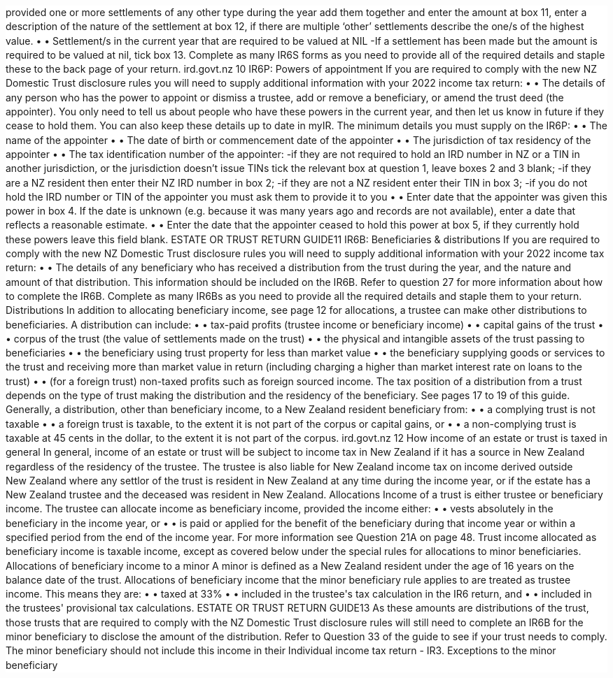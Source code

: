 provided one or more settlements of any other type during the year add them together and enter the amount at box 11, enter a description of the nature of the settlement at box 12, if there are multiple ‘other’ settlements describe the one/s of the highest value. • • Settlement/s in the current year that are required to be valued at NIL -If a settlement has been made but the amount is required to be valued at nil, tick box 13. Complete as many IR6S forms as you need to provide all of the required details and staple these to the back page of your return. ird.govt.nz 10 IR6P: Powers of appointment If you are required to comply with the new NZ Domestic Trust disclosure rules you will need to supply additional information with your 2022 income tax return: • • The details of any person who has the power to appoint or dismiss a trustee, add or remove a beneficiary, or amend the trust deed (the appointer). You only need to tell us about people who have these powers in the current year, and then let us know in future if they cease to hold them. You can also keep these details up to date in myIR. The minimum details you must supply on the IR6P: • • The name of the appointer • • The date of birth or commencement date of the appointer • • The jurisdiction of tax residency of the appointer • • The tax identification number of the appointer: -if they are not required to hold an IRD number in NZ or a TIN in another jurisdiction, or the jurisdiction doesn’t issue TINs tick the relevant box at question 1, leave boxes 2 and 3 blank; -if they are a NZ resident then enter their NZ IRD number in box 2; -if they are not a NZ resident enter their TIN in box 3; -if you do not hold the IRD number or TIN of the appointer you must ask them to provide it to you • • Enter date that the appointer was given this power in box 4. If the date is unknown (e.g. because it was many years ago and records are not available), enter a date that reflects a reasonable estimate. • • Enter the date that the appointer ceased to hold this power at box 5, if they currently hold these powers leave this field blank. ESTATE OR TRUST RETURN GUIDE11 IR6B: Beneficiaries & distributions If you are required to comply with the new NZ Domestic Trust disclosure rules you will need to supply additional information with your 2022 income tax return: • • The details of any beneficiary who has received a distribution from the trust during the year, and the nature and amount of that distribution. This information should be included on the IR6B. Refer to question 27 for more information about how to complete the IR6B. Complete as many IR6Bs as you need to provide all the required details and staple them to your return. Distributions In addition to allocating beneficiary income, see page 12 for allocations, a trustee can make other distributions to beneficiaries. A distribution can include: • • tax-paid profits (trustee income or beneficiary income) • • capital gains of the trust • • corpus of the trust (the value of settlements made on the trust) • • the physical and intangible assets of the trust passing to beneficiaries • • the beneficiary using trust property for less than market value • • the beneficiary supplying goods or services to the trust and receiving more than market value in return (including charging a higher than market interest rate on loans to the trust) • • (for a foreign trust) non-taxed profits such as foreign sourced income. The tax position of a distribution from a trust depends on the type of trust making the distribution and the residency of the beneficiary. See pages 17 to 19 of this guide. Generally, a distribution, other than beneficiary income, to a New Zealand resident beneficiary from: • • a complying trust is not taxable • • a foreign trust is taxable, to the extent it is not part of the corpus or capital gains, or • • a non-complying trust is taxable at 45 cents in the dollar, to the extent it is not part of the corpus. ird.govt.nz 12 How income of an estate or trust is taxed in general In general, income of an estate or trust will be subject to income tax in New Zealand if it has a source in New Zealand regardless of the residency of the trustee. The trustee is also liable for New Zealand income tax on income derived outside New Zealand where any settlor of the trust is resident in New Zealand at any time during the income year, or if the estate has a New Zealand trustee and the deceased was resident in New Zealand. Allocations Income of a trust is either trustee or beneficiary income. The trustee can allocate income as beneficiary income, provided the income either: • • vests absolutely in the beneficiary in the income year, or • • is paid or applied for the benefit of the beneficiary during that income year or within a specified period from the end of the income year. For more information see Question 21A on page 48. Trust income allocated as beneficiary income is taxable income, except as covered below under the special rules for allocations to minor beneficiaries. Allocations of beneficiary income to a minor A minor is defined as a New Zealand resident under the age of 16 years on the balance date of the trust. Allocations of beneficiary income that the minor beneficiary rule applies to are treated as trustee income. This means they are: • • taxed at 33% • • included in the trustee's tax calculation in the IR6 return, and • • included in the trustees' provisional tax calculations. ESTATE OR TRUST RETURN GUIDE13 As these amounts are distributions of the trust, those trusts that are required to comply with the NZ Domestic Trust disclosure rules will still need to complete an IR6B for the minor beneficiary to disclose the amount of the distribution. Refer to Question 33 of the guide to see if your trust needs to comply. The minor beneficiary should not include this income in their Individual income tax return - IR3. Exceptions to the minor beneficiary